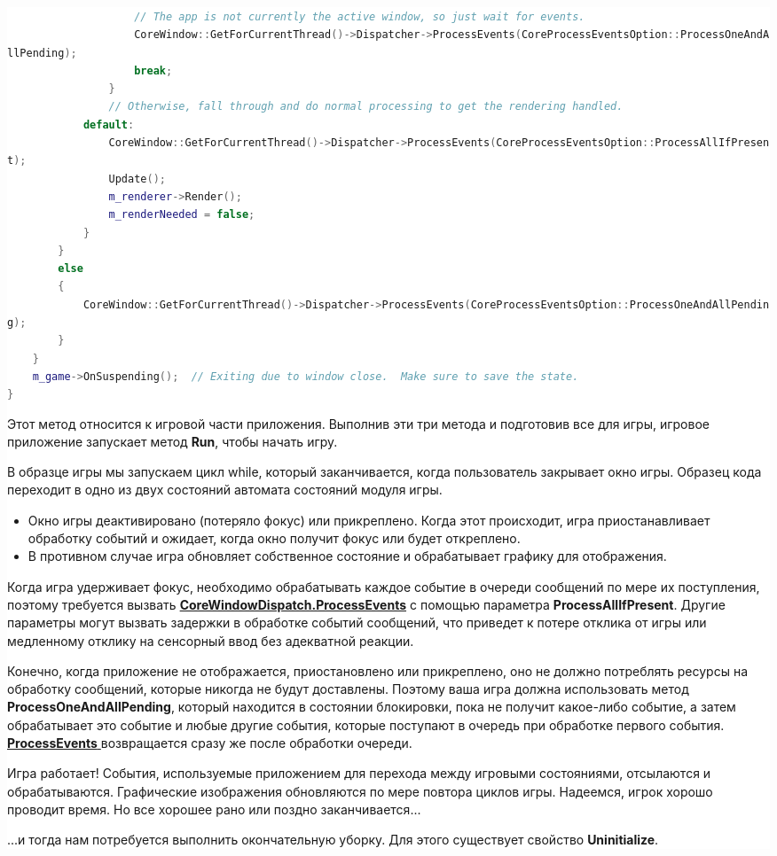 ```cpp
                    // The app is not currently the active window, so just wait for events.
                    CoreWindow::GetForCurrentThread()->Dispatcher->ProcessEvents(CoreProcessEventsOption::ProcessOneAndAllPending);
                    break;
                }
                // Otherwise, fall through and do normal processing to get the rendering handled.
            default:
                CoreWindow::GetForCurrentThread()->Dispatcher->ProcessEvents(CoreProcessEventsOption::ProcessAllIfPresent);
                Update();
                m_renderer->Render();
                m_renderNeeded = false;
            }
        }
        else
        {
            CoreWindow::GetForCurrentThread()->Dispatcher->ProcessEvents(CoreProcessEventsOption::ProcessOneAndAllPending);
        }
    }
    m_game->OnSuspending();  // Exiting due to window close.  Make sure to save the state.
}
```

Этот метод относится к игровой части приложения. Выполнив эти три метода и подготовив все для игры, игровое приложение запускает метод **Run**, чтобы начать игру.

В образце игры мы запускаем цикл while, который заканчивается, когда пользователь закрывает окно игры. Образец кода переходит в одно из двух состояний автомата состояний модуля игры.

-   Окно игры деактивировано (потеряло фокус) или прикреплено. Когда этот происходит, игра приостанавливает обработку событий и ожидает, когда окно получит фокус или будет откреплено.
-   В противном случае игра обновляет собственное состояние и обрабатывает графику для отображения.

Когда игра удерживает фокус, необходимо обрабатывать каждое событие в очереди сообщений по мере их поступления, поэтому требуется вызвать [**CoreWindowDispatch.ProcessEvents**](https://msdn.microsoft.com/library/windows/apps/br208215) с помощью параметра **ProcessAllIfPresent**. Другие параметры могут вызвать задержки в обработке событий сообщений, что приведет к потере отклика от игры или медленному отклику на сенсорный ввод без адекватной реакции.

Конечно, когда приложение не отображается, приостановлено или прикреплено, оно не должно потреблять ресурсы на обработку сообщений, которые никогда не будут доставлены. Поэтому ваша игра должна использовать метод **ProcessOneAndAllPending**, который находится в состоянии блокировки, пока не получит какое-либо событие, а затем обрабатывает это событие и любые другие события, которые поступают в очередь при обработке первого события. [
              **ProcessEvents**
            ](https://msdn.microsoft.com/library/windows/apps/br208215) возвращается сразу же после обработки очереди.

Игра работает! События, используемые приложением для перехода между игровыми состояниями, отсылаются и обрабатываются. Графические изображения обновляются по мере повтора циклов игры. Надеемся, игрок хорошо проводит время. Но все хорошее рано или поздно заканчивается...

...и тогда нам потребуется выполнить окончательную уборку. Для этого существует свойство **Uninitialize**.
